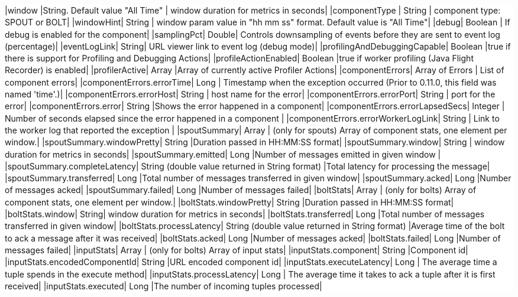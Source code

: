 |window    |String. Default value "All Time" | window duration for metrics in seconds|
|componentType | String | component type: SPOUT or BOLT|
|windowHint| String | window param value in "hh mm ss" format. Default value is "All Time"|
|debug| Boolean | If debug is enabled for the component|
|samplingPct| Double| Controls downsampling of events before they are sent to event log (percentage)|
|eventLogLink| String| URL viewer link to event log (debug mode)|
|profilingAndDebuggingCapable| Boolean |true if there is support for Profiling and Debugging Actions|
|profileActionEnabled| Boolean |true if worker profiling (Java Flight Recorder) is enabled|
|profilerActive| Array |Array of currently active Profiler Actions|
|componentErrors| Array of Errors | List of component errors|
|componentErrors.errorTime| Long | Timestamp when the exception occurred (Prior to 0.11.0, this field was named 'time'.)|
|componentErrors.errorHost| String | host name for the error|
|componentErrors.errorPort| String | port for the error|
|componentErrors.error| String |Shows the error happened in a component|
|componentErrors.errorLapsedSecs| Integer | Number of seconds elapsed since the error happened in a component |
|componentErrors.errorWorkerLogLink| String | Link to the worker log that reported the exception |
|spoutSummary| Array | (only for spouts) Array of component stats, one element per window.| 
|spoutSummary.windowPretty| String |Duration passed in HH:MM:SS format|
|spoutSummary.window| String | window duration for metrics in seconds|
|spoutSummary.emitted| Long |Number of messages emitted in given window |
|spoutSummary.completeLatency| String (double value returned in String format) |Total latency for processing the message|
|spoutSummary.transferred| Long |Total number of messages transferred in given window|
|spoutSummary.acked| Long |Number of messages acked|
|spoutSummary.failed| Long |Number of messages failed|
|boltStats| Array | (only for bolts) Array of component stats, one element per window.| 
|boltStats.windowPretty| String |Duration passed in HH:MM:SS format|
|boltStats.window| String| window duration for metrics in seconds|
|boltStats.transferred| Long |Total number of messages  transferred in given window|
|boltStats.processLatency| String (double value returned in String format)  |Average time of the bolt to ack a message after it was received|
|boltStats.acked| Long |Number of messages acked|
|boltStats.failed| Long |Number of messages failed|
|inputStats| Array | (only for bolts) Array of input stats|
|inputStats.component| String |Component id|
|inputStats.encodedComponentId| String |URL encoded component id|
|inputStats.executeLatency| Long | The average time a tuple spends in the execute method|
|inputStats.processLatency| Long | The average time it takes to ack a tuple after it is first received|
|inputStats.executed| Long |The number of incoming tuples processed|